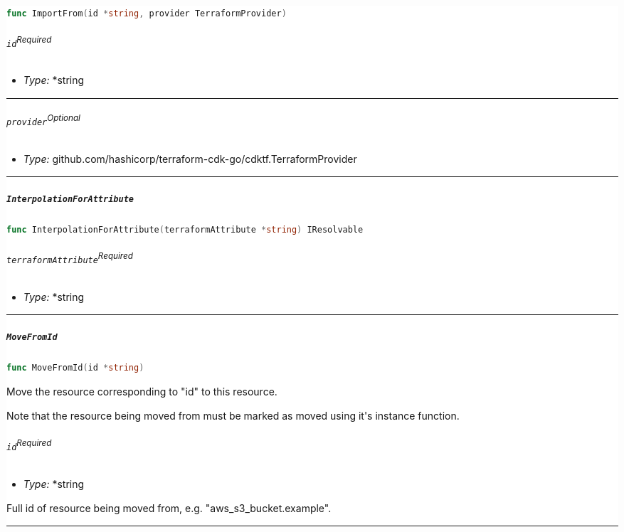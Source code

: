 ```go
func ImportFrom(id *string, provider TerraformProvider)
```

###### `id`<sup>Required</sup> <a name="id" id="rhizo-co-terraform-provider-oci.artifactsContainerImageSignature.ArtifactsContainerImageSignature.importFrom.parameter.id"></a>

- *Type:* *string

---

###### `provider`<sup>Optional</sup> <a name="provider" id="rhizo-co-terraform-provider-oci.artifactsContainerImageSignature.ArtifactsContainerImageSignature.importFrom.parameter.provider"></a>

- *Type:* github.com/hashicorp/terraform-cdk-go/cdktf.TerraformProvider

---

##### `InterpolationForAttribute` <a name="InterpolationForAttribute" id="rhizo-co-terraform-provider-oci.artifactsContainerImageSignature.ArtifactsContainerImageSignature.interpolationForAttribute"></a>

```go
func InterpolationForAttribute(terraformAttribute *string) IResolvable
```

###### `terraformAttribute`<sup>Required</sup> <a name="terraformAttribute" id="rhizo-co-terraform-provider-oci.artifactsContainerImageSignature.ArtifactsContainerImageSignature.interpolationForAttribute.parameter.terraformAttribute"></a>

- *Type:* *string

---

##### `MoveFromId` <a name="MoveFromId" id="rhizo-co-terraform-provider-oci.artifactsContainerImageSignature.ArtifactsContainerImageSignature.moveFromId"></a>

```go
func MoveFromId(id *string)
```

Move the resource corresponding to "id" to this resource.

Note that the resource being moved from must be marked as moved using it's instance function.

###### `id`<sup>Required</sup> <a name="id" id="rhizo-co-terraform-provider-oci.artifactsContainerImageSignature.ArtifactsContainerImageSignature.moveFromId.parameter.id"></a>

- *Type:* *string

Full id of resource being moved from, e.g. "aws_s3_bucket.example".

---